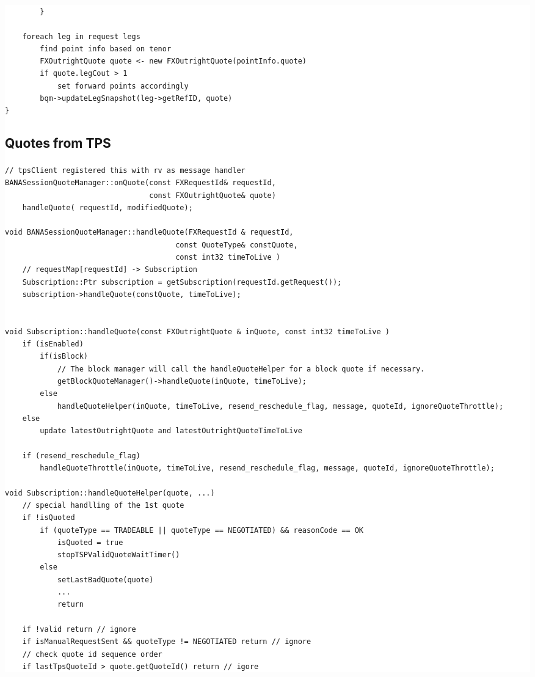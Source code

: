 			}

		foreach leg in request legs
			find point info based on tenor
			FXOutrightQuote quote <- new FXOutrightQuote(pointInfo.quote)
			if quote.legCout > 1
				set forward points accordingly
			bqm->updateLegSnapshot(leg->getRefID, quote)
	}

## Quotes from TPS

	// tpsClient registered this with rv as message handler
	BANASessionQuoteManager::onQuote(const FXRequestId& requestId,
									 const FXOutrightQuote& quote)
		handleQuote( requestId, modifiedQuote);

	void BANASessionQuoteManager::handleQuote(FXRequestId & requestId,
										   const QuoteType& constQuote,
										   const int32 timeToLive )
		// requestMap[requestId] -> Subscription
		Subscription::Ptr subscription = getSubscription(requestId.getRequest());
		subscription->handleQuote(constQuote, timeToLive);


	void Subscription::handleQuote(const FXOutrightQuote & inQuote, const int32 timeToLive )
		if (isEnabled)
			if(isBlock)
				// The block manager will call the handleQuoteHelper for a block quote if necessary.
				getBlockQuoteManager()->handleQuote(inQuote, timeToLive);
			else
				handleQuoteHelper(inQuote, timeToLive, resend_reschedule_flag, message, quoteId, ignoreQuoteThrottle);			
		else
			update latestOutrightQuote and latestOutrightQuoteTimeToLive

		if (resend_reschedule_flag)
			handleQuoteThrottle(inQuote, timeToLive, resend_reschedule_flag, message, quoteId, ignoreQuoteThrottle);

	void Subscription::handleQuoteHelper(quote, ...)
		// special handlling of the 1st quote
		if !isQuoted
			if (quoteType == TRADEABLE || quoteType == NEGOTIATED) && reasonCode == OK
				isQuoted = true
				stopTSPValidQuoteWaitTimer()
			else 
				setLastBadQuote(quote)
				...
				return

		if !valid return // ignore
		if isManualRequestSent && quoteType != NEGOTIATED return // ignore
		// check quote id sequence order
		if lastTpsQuoteId > quote.getQuoteId() return // igore
